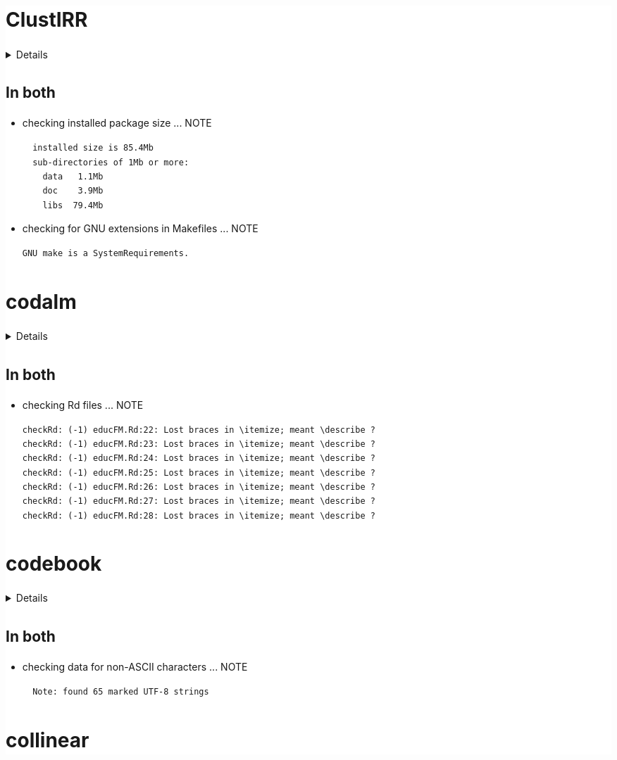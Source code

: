 # ClustIRR

<details></details>

## In both

*   checking installed package size ... NOTE
    ```
      installed size is 85.4Mb
      sub-directories of 1Mb or more:
        data   1.1Mb
        doc    3.9Mb
        libs  79.4Mb
    ```

*   checking for GNU extensions in Makefiles ... NOTE
    ```
    GNU make is a SystemRequirements.
    ```

# codalm

<details></details>

## In both

*   checking Rd files ... NOTE
    ```
    checkRd: (-1) educFM.Rd:22: Lost braces in \itemize; meant \describe ?
    checkRd: (-1) educFM.Rd:23: Lost braces in \itemize; meant \describe ?
    checkRd: (-1) educFM.Rd:24: Lost braces in \itemize; meant \describe ?
    checkRd: (-1) educFM.Rd:25: Lost braces in \itemize; meant \describe ?
    checkRd: (-1) educFM.Rd:26: Lost braces in \itemize; meant \describe ?
    checkRd: (-1) educFM.Rd:27: Lost braces in \itemize; meant \describe ?
    checkRd: (-1) educFM.Rd:28: Lost braces in \itemize; meant \describe ?
    ```

# codebook

<details></details>

## In both

*   checking data for non-ASCII characters ... NOTE
    ```
      Note: found 65 marked UTF-8 strings
    ```

# collinear
